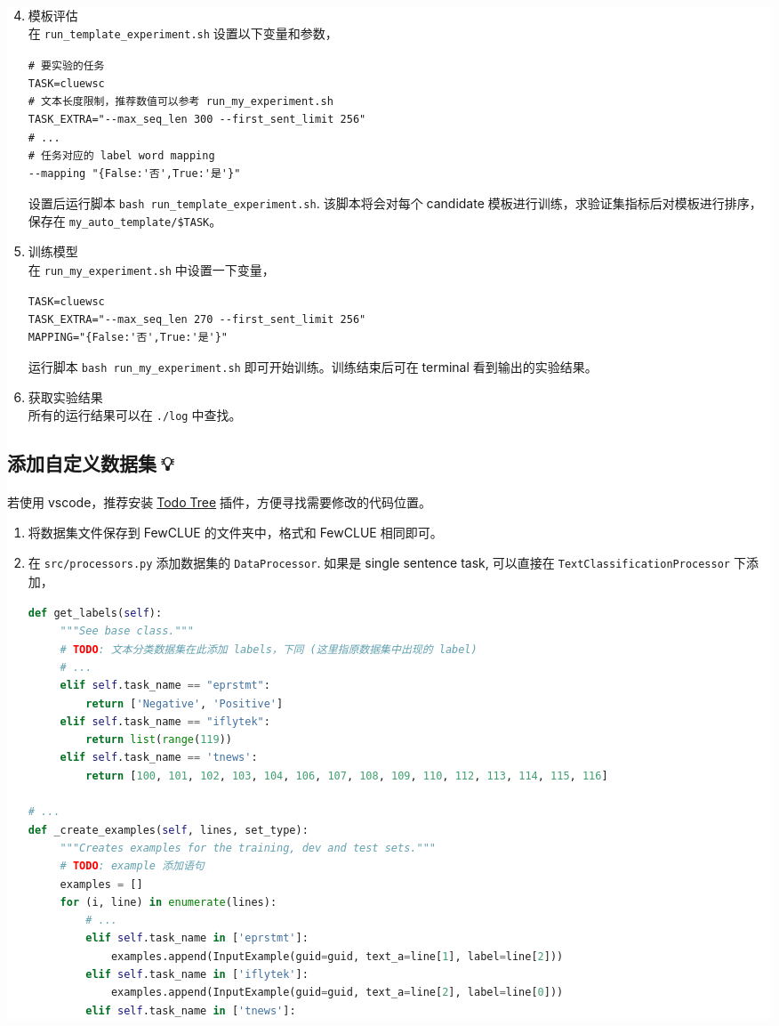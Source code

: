 4. 模板评估  
   在 `run_template_experiment.sh` 设置以下变量和参数，

   ```
   # 要实验的任务
   TASK=cluewsc
   # 文本长度限制，推荐数值可以参考 run_my_experiment.sh
   TASK_EXTRA="--max_seq_len 300 --first_sent_limit 256"
   # ...
   # 任务对应的 label word mapping
   --mapping "{False:'否',True:'是'}" 
   ```

   设置后运行脚本 `bash run_template_experiment.sh`. 该脚本将会对每个 candidate 模板进行训练，求验证集指标后对模板进行排序，保存在 `my_auto_template/$TASK`。

5. 训练模型  
   在 `run_my_experiment.sh` 中设置一下变量，

   ```
   TASK=cluewsc
   TASK_EXTRA="--max_seq_len 270 --first_sent_limit 256"
   MAPPING="{False:'否',True:'是'}"
   ```

   运行脚本 `bash run_my_experiment.sh` 即可开始训练。训练结束后可在 terminal 看到输出的实验结果。

6. 获取实验结果  
   所有的运行结果可以在 `./log` 中查找。

## 添加自定义数据集 :bulb:

   若使用 vscode，推荐安装 [Todo Tree](https://marketplace.visualstudio.com/items?itemName=Gruntfuggly.todo-tree) 插件，方便寻找需要修改的代码位置。

1. 将数据集文件保存到 FewCLUE 的文件夹中，格式和 FewCLUE 相同即可。

2. 在 `src/processors.py` 添加数据集的 `DataProcessor`. 如果是 single sentence task, 可以直接在 `TextClassificationProcessor` 下添加，
   
   ```python
   def get_labels(self):
        """See base class."""
        # TODO: 文本分类数据集在此添加 labels，下同 (这里指原数据集中出现的 label)
        # ...
        elif self.task_name == "eprstmt":
            return ['Negative', 'Positive']
        elif self.task_name == "iflytek":
            return list(range(119))
        elif self.task_name == 'tnews':
            return [100, 101, 102, 103, 104, 106, 107, 108, 109, 110, 112, 113, 114, 115, 116]
   
   # ...
   def _create_examples(self, lines, set_type):
        """Creates examples for the training, dev and test sets."""
        # TODO: example 添加语句
        examples = []
        for (i, line) in enumerate(lines):
            # ...
            elif self.task_name in ['eprstmt']:
                examples.append(InputExample(guid=guid, text_a=line[1], label=line[2]))
            elif self.task_name in ['iflytek']:
                examples.append(InputExample(guid=guid, text_a=line[2], label=line[0]))
            elif self.task_name in ['tnews']:
   ```
